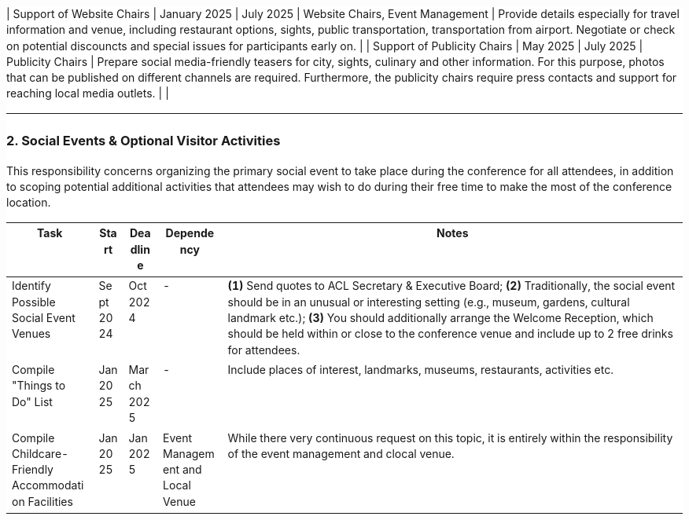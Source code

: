 | Support of Website Chairs              | January 2025 | July 2025 | Website Chairs, Event Management                   | Provide details especially for travel information and venue, including restaurant options, sights, public transportation, transportation from airport. Negotiate or check on potential discouncts and special issues for participants early on.                                                                                                                                                                                                                                                                                                       |
| Support of Publicity Chairs | May 2025 | July 2025 | Publicity Chairs                            | Prepare social media-friendly teasers for city, sights, culinary and other information. For this purpose, photos that can be published on different channels are required. Furthermore, the publicity chairs require press contacts and support for reaching local media outlets.                                                                                                                                                                                                                                                                       |
                                                                                                                          |

---

### 2. Social Events & Optional Visitor Activities

This responsibility concerns organizing the primary social event to take place during the conference for all attendees, in addition to scoping potential additional activities that attendees may wish to do during their free time to make the most of the conference location.

| Task                                                | Start     | Deadline   | Dependency | Notes                                                                                                                                                                                                                                                                                                                                                                      |  
|-----------------------------------------------------|-----------|------------|------------|----------------------------------------------------------------------------------------------------------------------------------------------------------------------------------------------------------------------------------------------------------------------------------------------------------------------------------------------------------------------------|  
| Identify Possible Social Event Venues               | Sept 2024 | Oct 2024   | -          | **(1)** Send quotes to ACL Secretary & Executive Board; **(2)** Traditionally, the social event should be in an unusual or interesting setting (e.g., museum, gardens, cultural landmark etc.); **(3)** You should additionally arrange the Welcome Reception, which should be held within or close to the conference venue and include up to 2 free drinks for attendees. |
| Compile "Things to Do" List                         | Jan 2025  | March 2025 | -          | Include places of interest, landmarks, museums, restaurants, activities etc.                                                                                                                                                                                                                                                                                               |
| Compile Childcare-Friendly Accommodation Facilities | Jan 2025  | Jan 2025   | Event Management and Local Venue        | While there very continuous request on this topic, it is entirely within the responsibility of the event management and clocal venue.     |
